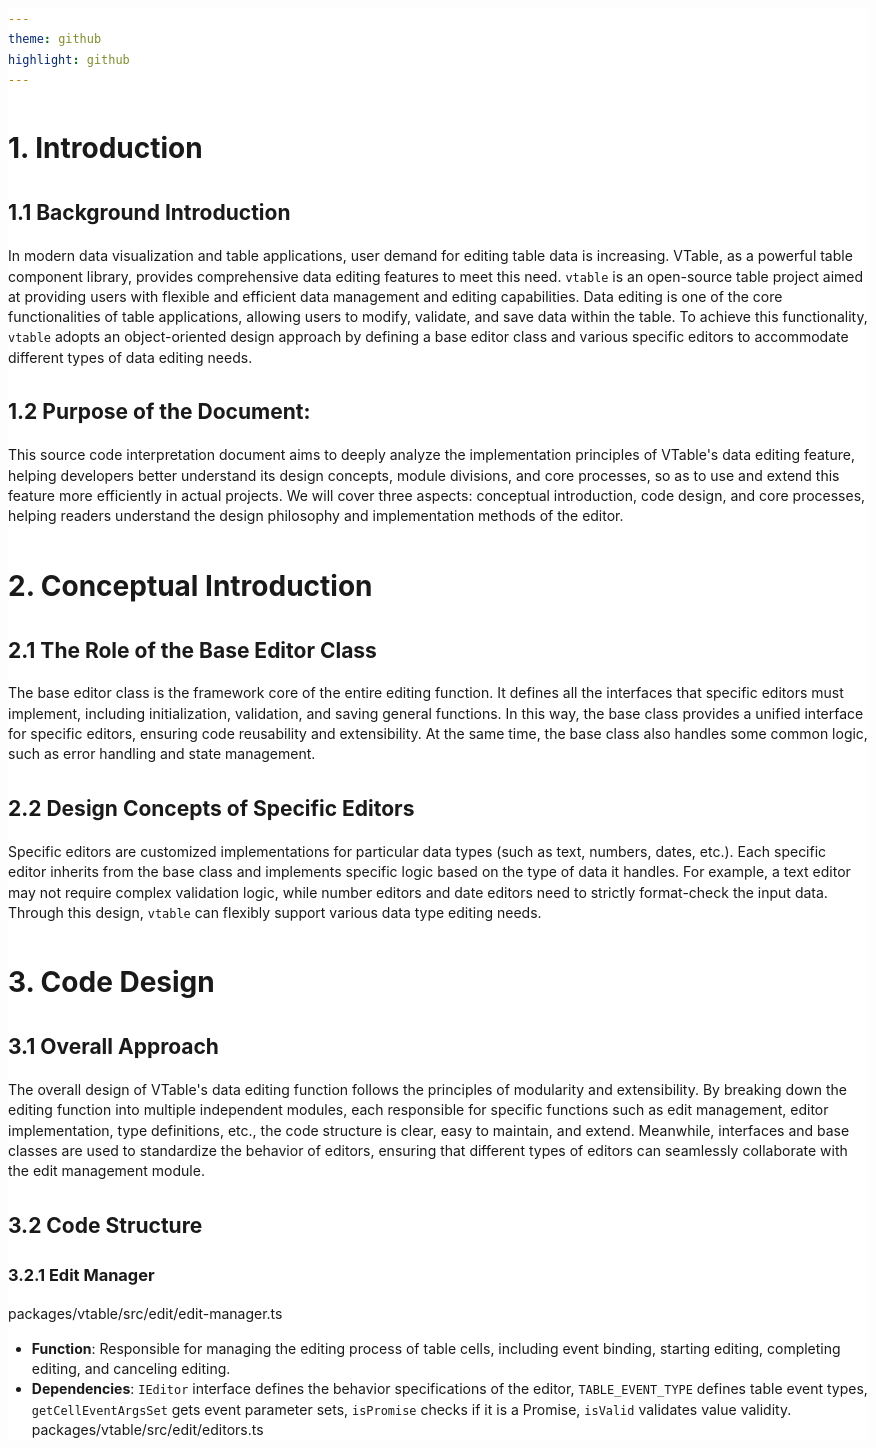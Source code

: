 ```yaml
---
theme: github
highlight: github
---
```

# 1. Introduction
## 1.1 **Background Introduction**
In modern data visualization and table applications, user demand for editing table data is increasing. VTable, as a powerful table component library, provides comprehensive data editing features to meet this need. `vtable` is an open-source table project aimed at providing users with flexible and efficient data management and editing capabilities. Data editing is one of the core functionalities of table applications, allowing users to modify, validate, and save data within the table. To achieve this functionality, `vtable` adopts an object-oriented design approach by defining a base editor class and various specific editors to accommodate different types of data editing needs.
## 1.2 **Purpose of the Document**:
This source code interpretation document aims to deeply analyze the implementation principles of VTable's data editing feature, helping developers better understand its design concepts, module divisions, and core processes, so as to use and extend this feature more efficiently in actual projects. We will cover three aspects: conceptual introduction, code design, and core processes, helping readers understand the design philosophy and implementation methods of the editor.
# 2. Conceptual Introduction
## 2.1 The Role of the Base Editor Class
The base editor class is the framework core of the entire editing function. It defines all the interfaces that specific editors must implement, including initialization, validation, and saving general functions. In this way, the base class provides a unified interface for specific editors, ensuring code reusability and extensibility. At the same time, the base class also handles some common logic, such as error handling and state management.
## 2.2 Design Concepts of Specific Editors
Specific editors are customized implementations for particular data types (such as text, numbers, dates, etc.). Each specific editor inherits from the base class and implements specific logic based on the type of data it handles. For example, a text editor may not require complex validation logic, while number editors and date editors need to strictly format-check the input data. Through this design, `vtable` can flexibly support various data type editing needs.
# 3. Code Design
## 3.1 Overall Approach
The overall design of VTable's data editing function follows the principles of modularity and extensibility. By breaking down the editing function into multiple independent modules, each responsible for specific functions such as edit management, editor implementation, type definitions, etc., the code structure is clear, easy to maintain, and extend. Meanwhile, interfaces and base classes are used to standardize the behavior of editors, ensuring that different types of editors can seamlessly collaborate with the edit management module.
## 3.2 Code Structure
### 3.2.1 Edit Manager
packages/vtable/src/edit/edit-manager.ts
-   **Function**: Responsible for managing the editing process of table cells, including event binding, starting editing, completing editing, and canceling editing.
-   **Dependencies**: `IEditor` interface defines the behavior specifications of the editor, `TABLE_EVENT_TYPE` defines table event types, `getCellEventArgsSet` gets event parameter sets, `isPromise` checks if it is a Promise, `isValid` validates value validity.
packages/vtable/src/edit/editors.ts